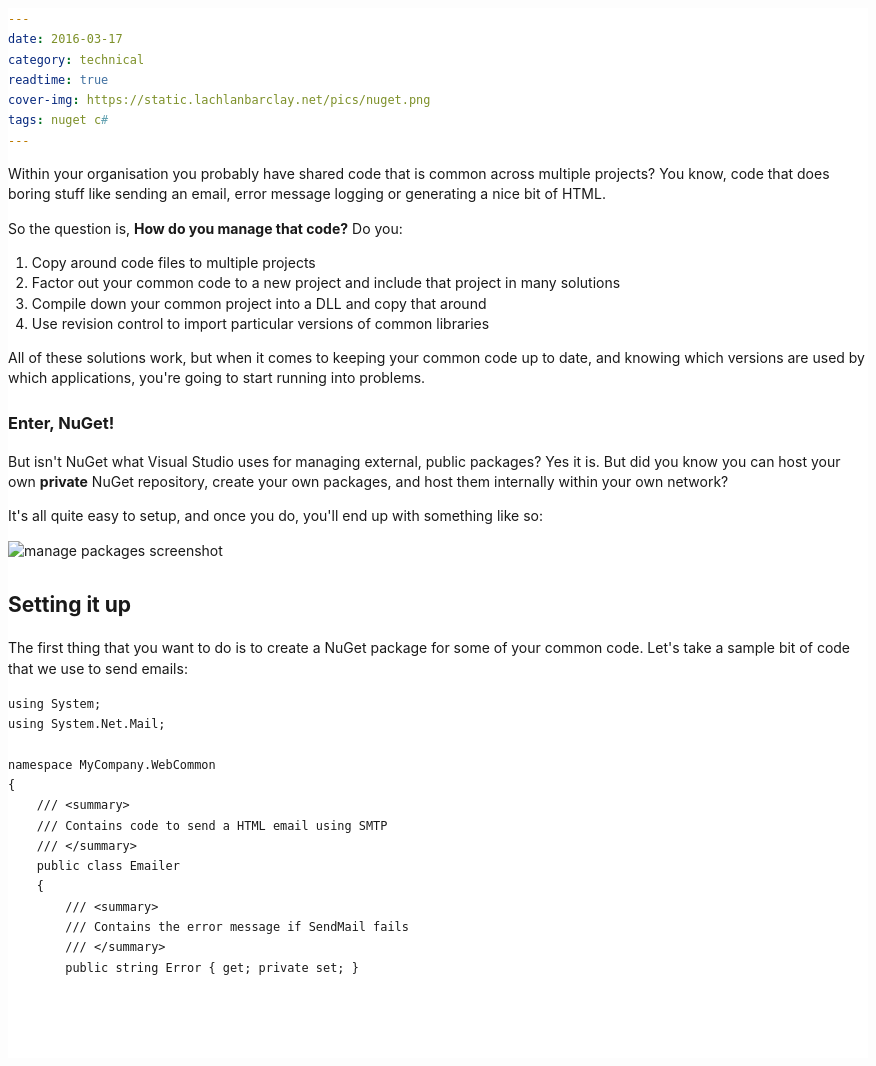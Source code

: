 ```yaml
---
date: 2016-03-17
category: technical
readtime: true
cover-img: https://static.lachlanbarclay.net/pics/nuget.png
tags: nuget c#
---
```

<p>Within your organisation you probably have shared code that is common across multiple projects? You know, code that does boring stuff like sending an email, error message logging or generating a nice bit of HTML. </p>

<p>So the question is, <b>How do you manage that code?</b> Do you:</p>

<ol>
<li> Copy around code files to multiple projects </li>
<li> Factor out your common code to a new project and include that project in many solutions </li>
<li> Compile down your common project into a DLL and copy that around </li>
<li> Use revision control to import particular versions of common libraries </li>
</ol>

<p>All of these solutions work, but when it comes to keeping your common code up to date, and knowing which versions are used by which applications, you're going to start running into problems. </p>

<h3>Enter, NuGet!</h3>


<p>But isn't NuGet what Visual Studio uses for managing external, public packages? Yes it is. But did you know you can host your own <b>private</b> NuGet repository, create your own packages, and host them internally within your own network?</p>

<p>It's all quite easy to setup, and once you do, you'll end up with something like so:</p>

<img src="https://static.lachlanbarclay.net/pics/nuget.png" class="img-responsive" alt="manage packages screenshot" />

<h2>Setting it up</h2>


<p>The first thing that you want to do is to create a NuGet package for some of your common code. Let's take a sample bit of code that we use to send emails: </p>

<pre><code class="cs hljs">using System;
using System.Net.Mail;

namespace MyCompany.WebCommon
{
    /// &lt;summary&gt;
    /// Contains code to send a HTML email using SMTP
    /// &lt;/summary&gt;
    public class Emailer
    {
        /// &lt;summary&gt;
        /// Contains the error message if SendMail fails
        /// &lt;/summary&gt;
        public string Error { get; private set; }
            
